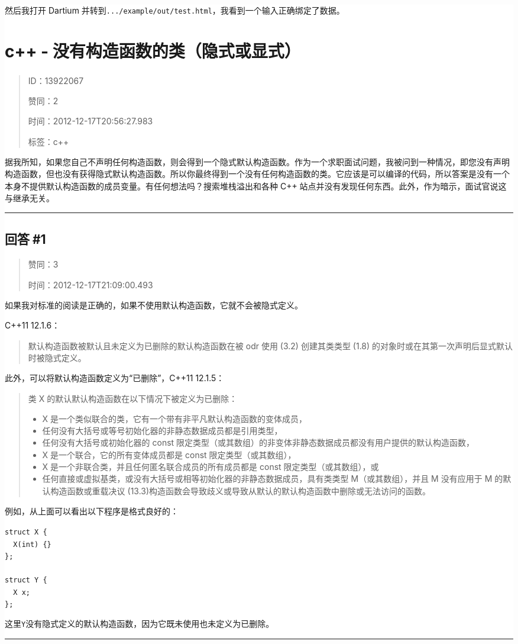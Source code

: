 然后我打开 Dartium 并转到`.../example/out/test.html`，我看到一个输入正确绑定了数据。

# c++ - 没有构造函数的类（隐式或显式）

> ID：13922067
> 
> 赞同：2
> 
> 时间：2012-12-17T20:56:27.983
> 
> 标签：c++

据我所知，如果您自己不声明任何构造函数，则会得到一个隐式默认构造函数。作为一个求职面试问题，我被问到一种情况，即您没有声明构造函数，但也没有获得隐式默认构造函数。所以你最终得到一个没有任何构造函数的类。它应该是可以编译的代码，所以答案是没有一个本身不提供默认构造函数的成员变量。有任何想法吗？搜索堆栈溢出和各种 C++ 站点并没有发现任何东西。此外，作为暗示，面试官说这与继承无关。

* * *

## 回答 #1

> 赞同：3
> 
> 时间：2012-12-17T21:09:00.493

如果我对标准的阅读是正确的，如果不使用默认构造函数，它就不会被隐式定义。

C++11 12.1.6：

> 默认构造函数被默认且未定义为已删除的默认构造函数在被 odr 使用 (3.2) 创建其类类型 (1.8) 的对象时或在其第一次声明后显式默认时被隐式定义。

此外，可以将默认构造函数定义为“已删除”，C++11 12.1.5：

> 类 X 的默认默认构造函数在以下情况下被定义为已删除：
> 
> *   X 是一个类似联合的类，它有一个带有非平凡默认构造函数的变体成员，
> *   任何没有大括号或等号初始化器的非静态数据成员都是引用类型，
> *   任何没有大括号或初始化器的 const 限定类型（或其数组）的非变体非静态数据成员都没有用户提供的默认构造函数，
> *   X 是一个联合，它的所有变体成员都是 const 限定类型（或其数组），
> *   X 是一个非联合类，并且任何匿名联合成员的所有成员都是 const 限定类型（或其数组），或
> *   任何直接或虚拟基类，或没有大括号或相等初始化器的非静态数据成员，具有类类型 M（或其数组），并且 M 没有应用于 M 的默认构造函数或重载决议 (13.3)构造函数会导致歧义或导致从默认的默认构造函数中删除或无法访问的函数。

例如，从上面可以看出以下程序是格式良好的：

```
struct X {
  X(int) {}
};

struct Y {
  X x;
}; 
```

这里`Y`没有隐式定义的默认构造函数，因为它既未使用也未定义为已删除。

* * *
